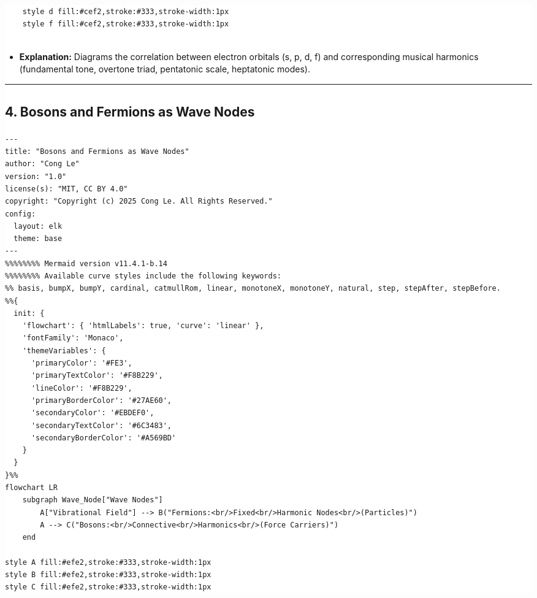```mermaid
    style d fill:#cef2,stroke:#333,stroke-width:1px
    style f fill:#cef2,stroke:#333,stroke-width:1px
    
```

*   **Explanation:** Diagrams the correlation between electron orbitals (s, p, d, f) and corresponding musical harmonics (fundamental tone, overtone triad, pentatonic scale, heptatonic modes).

---

## 4. Bosons and Fermions as Wave Nodes

```mermaid
---
title: "Bosons and Fermions as Wave Nodes"
author: "Cong Le"
version: "1.0"
license(s): "MIT, CC BY 4.0"
copyright: "Copyright (c) 2025 Cong Le. All Rights Reserved."
config:
  layout: elk
  theme: base
---
%%%%%%%% Mermaid version v11.4.1-b.14
%%%%%%%% Available curve styles include the following keywords:
%% basis, bumpX, bumpY, cardinal, catmullRom, linear, monotoneX, monotoneY, natural, step, stepAfter, stepBefore.
%%{
  init: {
    'flowchart': { 'htmlLabels': true, 'curve': 'linear' },
    'fontFamily': 'Monaco',
    'themeVariables': {
      'primaryColor': '#FE3',
      'primaryTextColor': '#F8B229',
      'lineColor': '#F8B229',
      'primaryBorderColor': '#27AE60',
      'secondaryColor': '#EBDEF0',
      'secondaryTextColor': '#6C3483',
      'secondaryBorderColor': '#A569BD'
    }
  }
}%%
flowchart LR
	subgraph Wave_Node["Wave Nodes"]
		A["Vibrational Field"] --> B("Fermions:<br/>Fixed<br/>Harmonic Nodes<br/>(Particles)")
		A --> C("Bosons:<br/>Connective<br/>Harmonics<br/>(Force Carriers)")
	end

style A fill:#efe2,stroke:#333,stroke-width:1px
style B fill:#efe2,stroke:#333,stroke-width:1px
style C fill:#efe2,stroke:#333,stroke-width:1px

```
